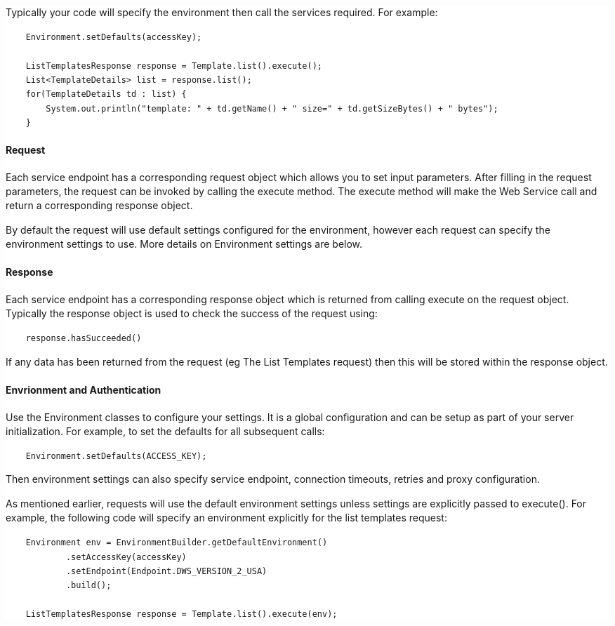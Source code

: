 Typically your code will specify the environment then call the services 
required.  For example:

```
	Environment.setDefaults(accessKey);
	
	ListTemplatesResponse response = Template.list().execute();
	List<TemplateDetails> list = response.list();
	for(TemplateDetails td : list) {
		System.out.println("template: " + td.getName() + " size=" + td.getSizeBytes() + " bytes");
	}
```

#### Request

Each service endpoint has a corresponding request object which allows you to set 
input parameters. After filling in the request parameters, the request can be 
invoked by calling the execute method. The execute method will make the Web 
Service call and return a corresponding response object.

By default the request will use default settings configured for the environment,
however each request can specify the environment settings to use.  More details
on Environment settings are below. 


#### Response

Each service endpoint has a corresponding response object which is returned from 
calling execute on the request object. Typically the response object is used to 
check the success of the request using:

```
	response.hasSucceeded() 
```
If any data has been returned from the request (eg The List Templates request) 
then this will be stored within the response object.

#### Envrionment and Authentication

Use the Environment classes to configure your settings.  It is a global configuration 
and can be setup as part of your server initialization.  For example, to set the 
defaults for all subsequent calls:

```
	Environment.setDefaults(ACCESS_KEY);
```

Then environment settings can also specify service endpoint, connection timeouts, 
retries and proxy configuration.

As mentioned earlier, requests will use the default environment settings unless 
settings are explicitly passed to execute().  For example, the following code
will specify an environment explicitly for the list templates request:

```
	Environment env = EnvironmentBuilder.getDefaultEnvironment()
			.setAccessKey(accessKey)
			.setEndpoint(Endpoint.DWS_VERSION_2_USA)
			.build();
	
	ListTemplatesResponse response = Template.list().execute(env);
```
